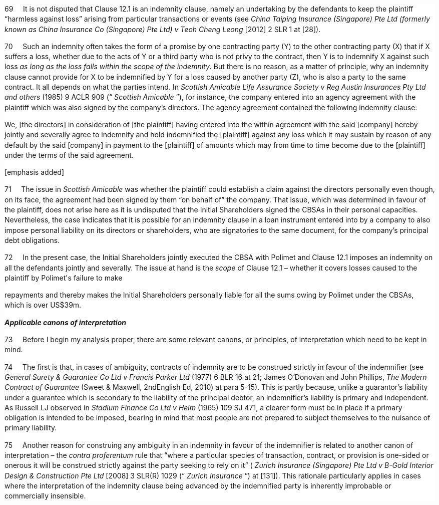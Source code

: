69     It is not disputed that Clause 12.1 is an indemnity clause, namely an undertaking by the defendants to keep the plaintiff “harmless against loss” arising from particular transactions or events (see _China Taiping Insurance (Singapore) Pte Ltd (formerly known as China Insurance Co (Singapore) Pte Ltd) v Teoh Cheng Leong_ <span class="citation">[2012] 2 SLR 1</span> at [28]). 

70     Such an indemnity often takes the form of a promise by one contracting party (Y) to the other contracting party (X) that if X suffers a loss, whether due to the acts of Y or a third party who is not privy to the contract, then Y is to indemnify X against such loss _as long as the loss falls within the scope of the indemnity_. But there is no reason, as a matter of principle, why an indemnity clause cannot provide for X to be indemnified by Y for a loss caused by another party (Z), who is also a party to the same contract. It all depends on what the parties intend. In _Scottish Amicable Life Assurance Society v Reg Austin Insurances Pty Ltd and others_ (1985) 9 ACLR 909 (“ _Scottish Amicable_ ”), for instance, the company entered into an agency agreement with the plaintiff which was also signed by the company’s directors. The agency agreement contained the following indemnity clause: 

 We, [the directors] in consideration of [the plaintiff] having entered into the within agreement with the said [company] hereby jointly and severally agree to indemnify and hold indemnified the [plaintiff] against any loss which it may sustain by reason of any default by the said [company] in payment to the [plaintiff] of amounts which may from time to time become due to the [plaintiff] under the terms of the said agreement. 

 [emphasis added] 

71     The issue in _Scottish Amicable_ was whether the plaintiff could establish a claim against the directors personally even though, on its face, the agreement had been signed by them “on behalf of” the company. That issue, which was determined in favour of the plaintiff, does not arise here as it is undisputed that the Initial Shareholders signed the CBSAs in their personal capacities. Nevertheless, the case indicates that it is possible for an indemnity clause in a loan instrument entered into by a company to also impose personal liability on its directors or shareholders, who are signatories to the same document, for the company’s principal debt obligations. 

72     In the present case, the Initial Shareholders jointly executed the CBSA with Polimet and Clause 12.1 imposes an indemnity on all the defendants jointly and severally. The issue at hand is the _scope_ of Clause 12.1 – whether it covers losses caused to the plaintiff by Polimet's failure to make 


repayments and thereby makes the Initial Shareholders personally liable for all the sums owing by Polimet under the CBSAs, which is over US$39m. 

**_Applicable canons of interpretation_** 

73     Before I begin my analysis proper, there are some relevant canons, or principles, of interpretation which need to be kept in mind. 

74     The first is that, in cases of ambiguity, contracts of indemnity are to be construed strictly in favour of the indemnifier (see _General Surety & Guarantee Co Ltd v Francis Parker Ltd_ (1977) 6 BLR 16 at 21; James O’Donovan and John Phillips, _The Modern Contract of Guarantee_ (Sweet & Maxwell, 2ndEnglish Ed, 2010) at para 5-15). This is partly because, unlike a guarantor’s liability under a guarantee which is secondary to the liability of the principal debtor, an indemnifier’s liability is primary and independent. As Russell LJ observed in _Stadium Finance Co Ltd v Helm_ (1965) 109 SJ 471, a clearer form must be in place if a primary obligation is intended to be imposed, bearing in mind that most people are not prepared to subject themselves to the nuisance of primary liability. 

75     Another reason for construing any ambiguity in an indemnity in favour of the indemnifier is related to another canon of interpretation – the _contra proferentum_ rule that “where a particular species of transaction, contract, or provision is one-sided or onerous it will be construed strictly against the party seeking to rely on it” ( _Zurich Insurance (Singapore) Pte Ltd v B-Gold Interior Design & Construction Pte Ltd_ <span class="citation">[2008] 3 SLR(R) 1029</span> (“ _Zurich Insurance_ ”) at [131]). This rationale particularly applies in cases where the interpretation of the indemnity clause being advanced by the indemnified party is inherently improbable or commercially insensible. 
